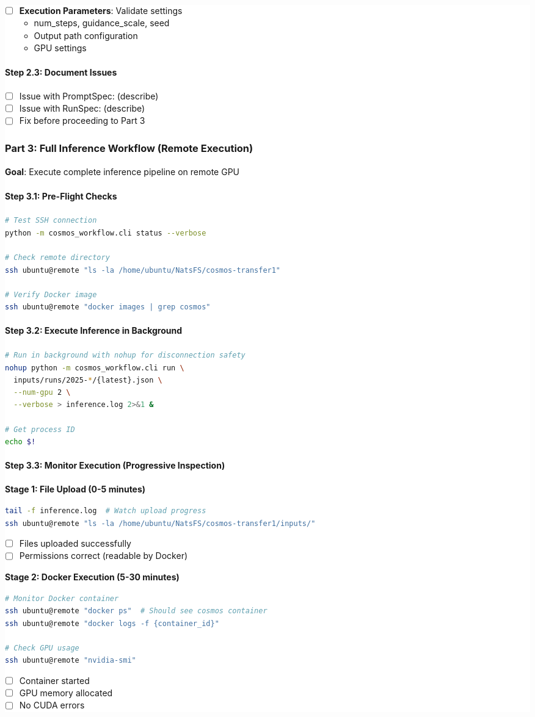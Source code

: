 - [ ] **Execution Parameters**: Validate settings
  - num_steps, guidance_scale, seed
  - Output path configuration
  - GPU settings

#### Step 2.3: Document Issues
- [ ] Issue with PromptSpec: (describe)
- [ ] Issue with RunSpec: (describe)
- [ ] Fix before proceeding to Part 3

### Part 3: Full Inference Workflow (Remote Execution)
**Goal**: Execute complete inference pipeline on remote GPU

#### Step 3.1: Pre-Flight Checks
```bash
# Test SSH connection
python -m cosmos_workflow.cli status --verbose

# Check remote directory
ssh ubuntu@remote "ls -la /home/ubuntu/NatsFS/cosmos-transfer1"

# Verify Docker image
ssh ubuntu@remote "docker images | grep cosmos"
```

#### Step 3.2: Execute Inference in Background
```bash
# Run in background with nohup for disconnection safety
nohup python -m cosmos_workflow.cli run \
  inputs/runs/2025-*/{latest}.json \
  --num-gpu 2 \
  --verbose > inference.log 2>&1 &

# Get process ID
echo $!
```

#### Step 3.3: Monitor Execution (Progressive Inspection)

**Stage 1: File Upload (0-5 minutes)**
```bash
tail -f inference.log  # Watch upload progress
ssh ubuntu@remote "ls -la /home/ubuntu/NatsFS/cosmos-transfer1/inputs/"
```
- [ ] Files uploaded successfully
- [ ] Permissions correct (readable by Docker)

**Stage 2: Docker Execution (5-30 minutes)**
```bash
# Monitor Docker container
ssh ubuntu@remote "docker ps"  # Should see cosmos container
ssh ubuntu@remote "docker logs -f {container_id}"

# Check GPU usage
ssh ubuntu@remote "nvidia-smi"
```
- [ ] Container started
- [ ] GPU memory allocated
- [ ] No CUDA errors
